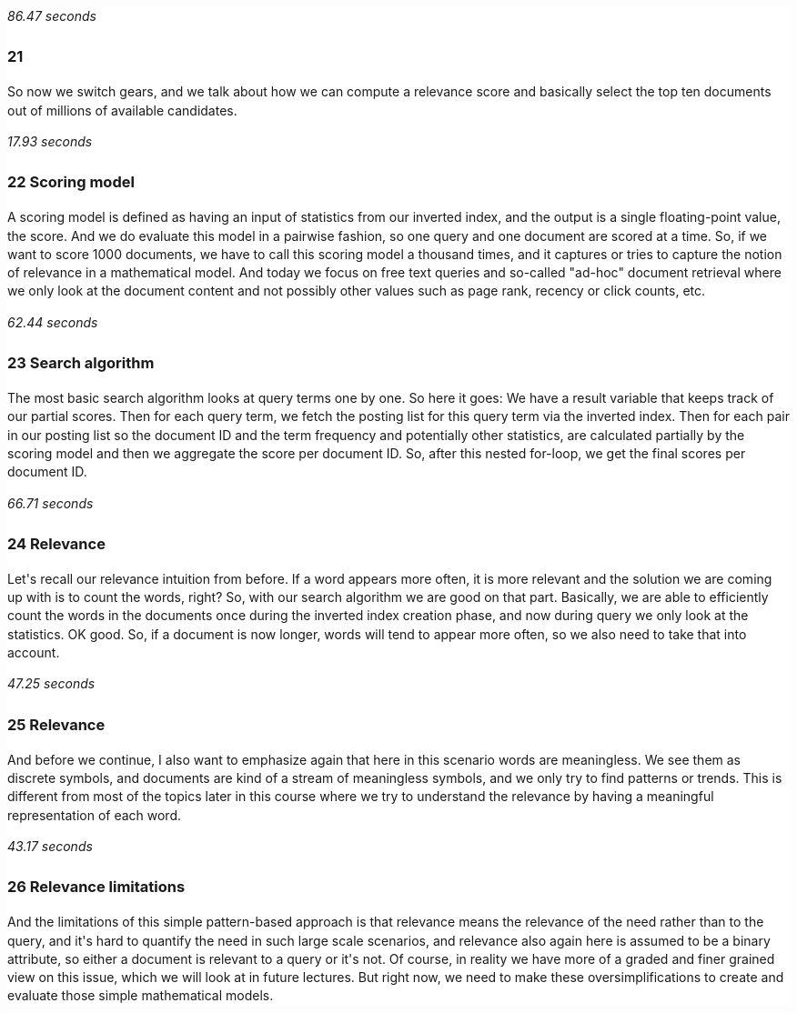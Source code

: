 *86.47 seconds*

### **21** 
So now we switch gears, and we talk about how we can compute a relevance score and basically select the top ten documents out of millions of available candidates.  

*17.93 seconds*

### **22** Scoring model 
A scoring model is defined as having an input of statistics from our inverted index, and the output is a single floating-point value, the score. And we do evaluate this model in a pairwise fashion, so one query and one document are scored at a time. So, if we want to score 1000 documents, we have to call this scoring model a thousand times, and it captures or tries to capture the notion of relevance in a mathematical model. And today we focus on free text queries and so-called "ad-hoc" document retrieval where we only look at the document content and not possibly other values such as page rank, recency or click counts, etc. 

*62.44 seconds*

### **23** Search algorithm 
The most basic search algorithm looks at query terms one by one. So here it goes: We have a result variable that keeps track of our partial scores. Then for each query term, we fetch the posting list for this query term via the inverted index. Then for each pair in our posting list so the document ID and the term frequency and potentially other statistics, are calculated partially by the scoring model and then we aggregate the score per document ID. So, after this nested for-loop, we get the final scores per document ID.  

*66.71 seconds*

### **24** Relevance 
Let's recall our relevance intuition from before. If a word appears more often, it is more relevant and the solution we are coming up with is to count the words, right? So, with our search algorithm we are good on that part. Basically, we are able to efficiently count the words in the documents once during the inverted index creation phase, and now during query we only look at the statistics. OK good. So, if a document is now longer, words will tend to appear more often, so we also need to take that into account. 

*47.25 seconds*

### **25** Relevance 
And before we continue, I also want to emphasize again that here in this scenario words are meaningless. We see them as discrete symbols, and documents are kind of a stream of meaningless symbols, and we only try to find patterns or trends. This is different from most of the topics later in this course where we try to understand the relevance by having a meaningful representation of each word. 

*43.17 seconds*

### **26** Relevance limitations 
And the limitations of this simple pattern-based approach is that relevance means the relevance of the need rather than to the query, and it's hard to quantify the need in such large scale scenarios, and relevance also again here is assumed to be a binary attribute, so either a document is relevant to a query or it's not. Of course, in reality we have more of a graded and finer grained view on this issue, which we will look at in future lectures. But right now, we need to make these oversimplifications to create and evaluate those simple mathematical models.  
